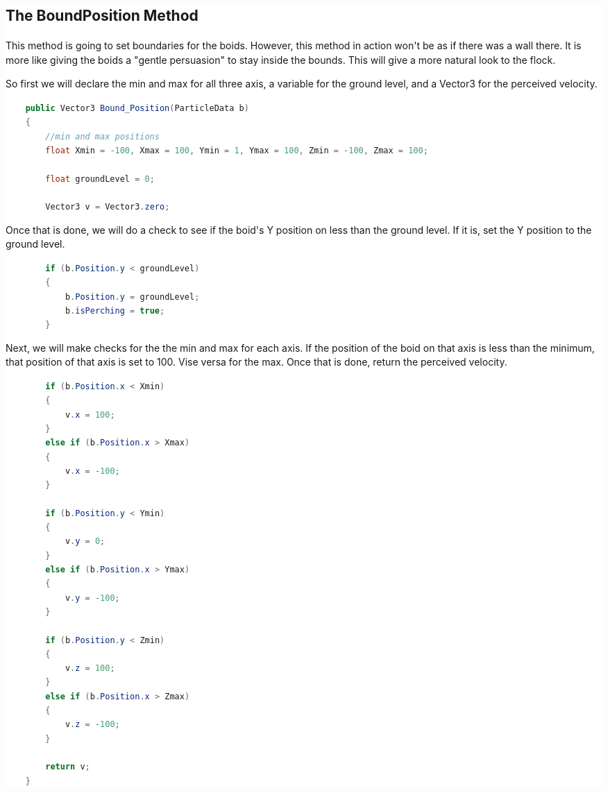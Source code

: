 ## **The BoundPosition Method**

This method is going to set boundaries for the boids. However, this method in action won't be as if there was a wall there. It is more like giving the boids a "gentle persuasion" to stay inside the bounds. This will give a more natural look to the flock.

So first we will declare the min and max for all three axis, a variable for the ground level, and a Vector3 for the perceived velocity. 

```C#
    public Vector3 Bound_Position(ParticleData b)
    {
        //min and max positions
        float Xmin = -100, Xmax = 100, Ymin = 1, Ymax = 100, Zmin = -100, Zmax = 100;

        float groundLevel = 0;

        Vector3 v = Vector3.zero;
```

Once that is done, we will do a check to see if the boid's Y position on less than the ground level. If it is, set the Y position to the ground level.

```C#
        if (b.Position.y < groundLevel)
        {
            b.Position.y = groundLevel;
            b.isPerching = true;
        }
```

Next, we will make checks for the the min and max for each axis. If the position of the boid on that axis is less than the minimum, that position of that axis is set to 100. Vise versa for the max. Once that is done, return the perceived velocity.

```C#
        if (b.Position.x < Xmin)
        {
            v.x = 100;
        }
        else if (b.Position.x > Xmax)
        {
            v.x = -100;
        }

        if (b.Position.y < Ymin)
        {
            v.y = 0;
        }
        else if (b.Position.x > Ymax)
        {
            v.y = -100;
        }

        if (b.Position.y < Zmin)
        {
            v.z = 100;
        }
        else if (b.Position.x > Zmax)
        {
            v.z = -100;
        }

        return v;
    }
```
